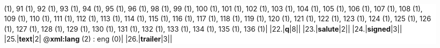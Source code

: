 (1), 91 (1), 92 (1), 93 (1), 94 (1), 95 (1), 96 (1), 98 (1), 99 (1), 100 (1), 101 (1), 102 (1), 103 (1), 104 (1), 105 (1), 106 (1), 107 (1), 108 (1), 109 (1), 110 (1), 111 (1), 112 (1), 113 (1), 114 (1), 115 (1), 116 (1), 117 (1), 118 (1), 119 (1), 120 (1), 121 (1), 122 (1), 123 (1), 124 (1), 125 (1), 126 (1), 127 (1), 128 (1), 129 (1), 130 (1), 131 (1), 132 (1), 133 (1), 134 (1), 135 (1), 136 (1)|
|22.|__q__|8||
|23.|__salute__|2||
|24.|__signed__|3||
|25.|__text__|2| @__xml:lang__ (2) : eng (0)|
|26.|__trailer__|3||
